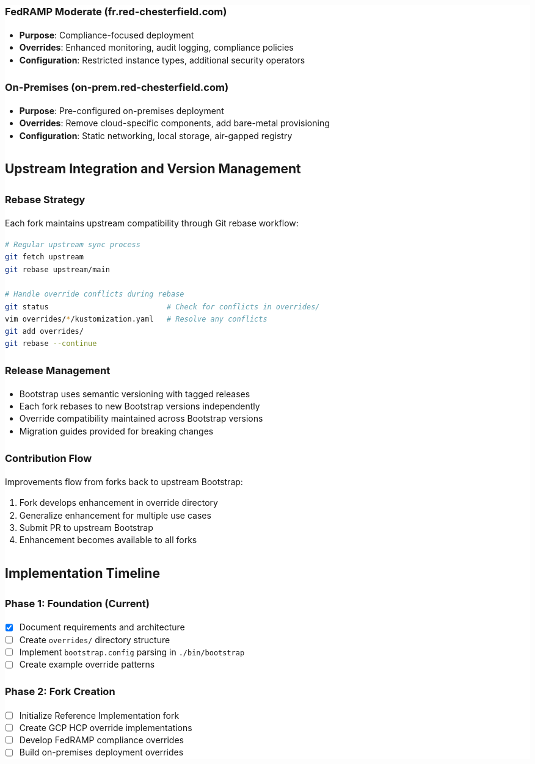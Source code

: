 ### FedRAMP Moderate (fr.red-chesterfield.com)
- **Purpose**: Compliance-focused deployment
- **Overrides**: Enhanced monitoring, audit logging, compliance policies
- **Configuration**: Restricted instance types, additional security operators

### On-Premises (on-prem.red-chesterfield.com)
- **Purpose**: Pre-configured on-premises deployment
- **Overrides**: Remove cloud-specific components, add bare-metal provisioning
- **Configuration**: Static networking, local storage, air-gapped registry

## Upstream Integration and Version Management

### Rebase Strategy
Each fork maintains upstream compatibility through Git rebase workflow:

```bash
# Regular upstream sync process
git fetch upstream
git rebase upstream/main

# Handle override conflicts during rebase
git status                           # Check for conflicts in overrides/
vim overrides/*/kustomization.yaml   # Resolve any conflicts
git add overrides/
git rebase --continue
```

### Release Management
- Bootstrap uses semantic versioning with tagged releases
- Each fork rebases to new Bootstrap versions independently  
- Override compatibility maintained across Bootstrap versions
- Migration guides provided for breaking changes

### Contribution Flow
Improvements flow from forks back to upstream Bootstrap:
1. Fork develops enhancement in override directory
2. Generalize enhancement for multiple use cases
3. Submit PR to upstream Bootstrap
4. Enhancement becomes available to all forks

## Implementation Timeline

### Phase 1: Foundation (Current)
- [x] Document requirements and architecture
- [ ] Create `overrides/` directory structure
- [ ] Implement `bootstrap.config` parsing in `./bin/bootstrap`
- [ ] Create example override patterns

### Phase 2: Fork Creation
- [ ] Initialize Reference Implementation fork
- [ ] Create GCP HCP override implementations
- [ ] Develop FedRAMP compliance overrides
- [ ] Build on-premises deployment overrides
